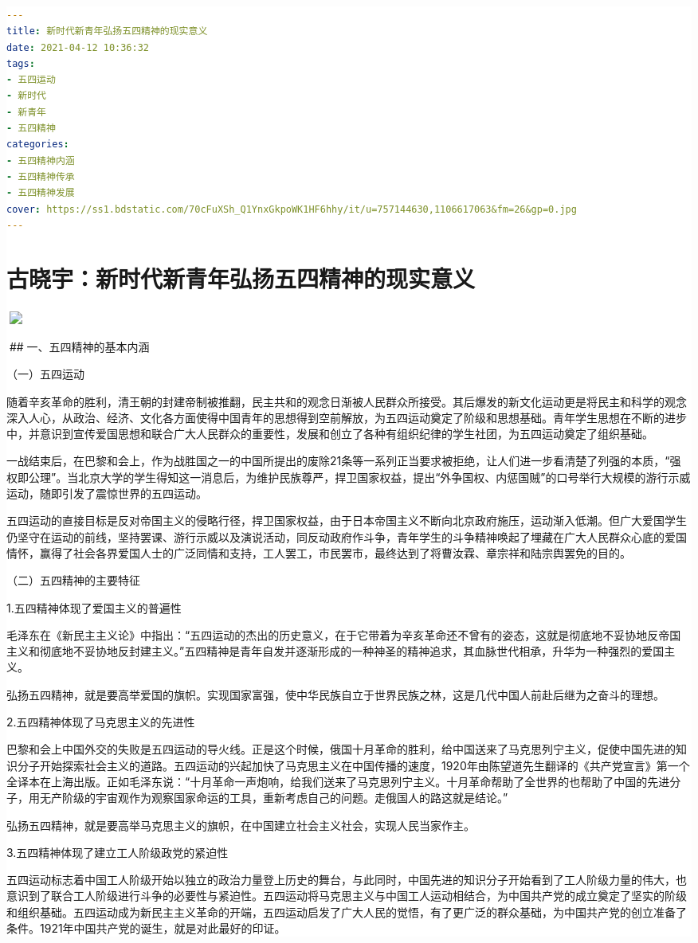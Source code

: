 ```yaml
---
title: 新时代新青年弘扬五四精神的现实意义
date: 2021-04-12 10:36:32
tags:
- 五四运动
- 新时代
- 新青年
- 五四精神
categories:
- 五四精神内涵
- 五四精神传承
- 五四精神发展
cover: https://ss1.bdstatic.com/70cFuXSh_Q1YnxGkpoWK1HF6hhy/it/u=757144630,1106617063&fm=26&gp=0.jpg
---
```


# 古晓宇：新时代新青年弘扬五四精神的现实意义

​		![](五四青年.jpg)

​		## 一、五四精神的基本内涵

（一）五四运动

随着辛亥革命的胜利，清王朝的封建帝制被推翻，民主共和的观念日渐被人民群众所接受。其后爆发的新文化运动更是将民主和科学的观念深入人心，从政治、经济、文化各方面使得中国青年的思想得到空前解放，为五四运动奠定了阶级和思想基础。青年学生思想在不断的进步中，并意识到宣传爱国思想和联合广大人民群众的重要性，发展和创立了各种有组织纪律的学生社团，为五四运动奠定了组织基础。

一战结束后，在巴黎和会上，作为战胜国之一的中国所提出的废除21条等一系列正当要求被拒绝，让人们进一步看清楚了列强的本质，“强权即公理”。当北京大学的学生得知这一消息后，为维护民族尊严，捍卫国家权益，提出“外争国权、内惩国贼”的口号举行大规模的游行示威运动，随即引发了震惊世界的五四运动。

五四运动的直接目标是反对帝国主义的侵略行径，捍卫国家权益，由于日本帝国主义不断向北京政府施压，运动渐入低潮。但广大爱国学生仍坚守在运动的前线，坚持罢课、游行示威以及演说活动，同反动政府作斗争，青年学生的斗争精神唤起了埋藏在广大人民群众心底的爱国情怀，赢得了社会各界爱国人士的广泛同情和支持，工人罢工，市民罢市，最终达到了将曹汝霖、章宗祥和陆宗舆罢免的目的。

（二）五四精神的主要特征

1.五四精神体现了爱国主义的普遍性

毛泽东在《新民主主义论》中指出：“五四运动的杰出的历史意义，在于它带着为辛亥革命还不曾有的姿态，这就是彻底地不妥协地反帝国主义和彻底地不妥协地反封建主义。”五四精神是青年自发并逐渐形成的一种神圣的精神追求，其血脉世代相承，升华为一种强烈的爱国主义。

弘扬五四精神，就是要高举爱国的旗帜。实现国家富强，使中华民族自立于世界民族之林，这是几代中国人前赴后继为之奋斗的理想。

2.五四精神体现了马克思主义的先进性

巴黎和会上中国外交的失败是五四运动的导火线。正是这个时候，俄国十月革命的胜利，给中国送来了马克思列宁主义，促使中国先进的知识分子开始探索社会主义的道路。五四运动的兴起加快了马克思主义在中国传播的速度，1920年由陈望道先生翻译的《共产党宣言》第一个全译本在上海出版。正如毛泽东说：“十月革命一声炮响，给我们送来了马克思列宁主义。十月革命帮助了全世界的也帮助了中国的先进分子，用无产阶级的宇宙观作为观察国家命运的工具，重新考虑自己的问题。走俄国人的路这就是结论。”

弘扬五四精神，就是要高举马克思主义的旗帜，在中国建立社会主义社会，实现人民当家作主。

3.五四精神体现了建立工人阶级政党的紧迫性

五四运动标志着中国工人阶级开始以独立的政治力量登上历史的舞台，与此同时，中国先进的知识分子开始看到了工人阶级力量的伟大，也意识到了联合工人阶级进行斗争的必要性与紧迫性。五四运动将马克思主义与中国工人运动相结合，为中国共产党的成立奠定了坚实的阶级和组织基础。五四运动成为新民主主义革命的开端，五四运动启发了广大人民的觉悟，有了更广泛的群众基础，为中国共产党的创立准备了条件。1921年中国共产党的诞生，就是对此最好的印证。
